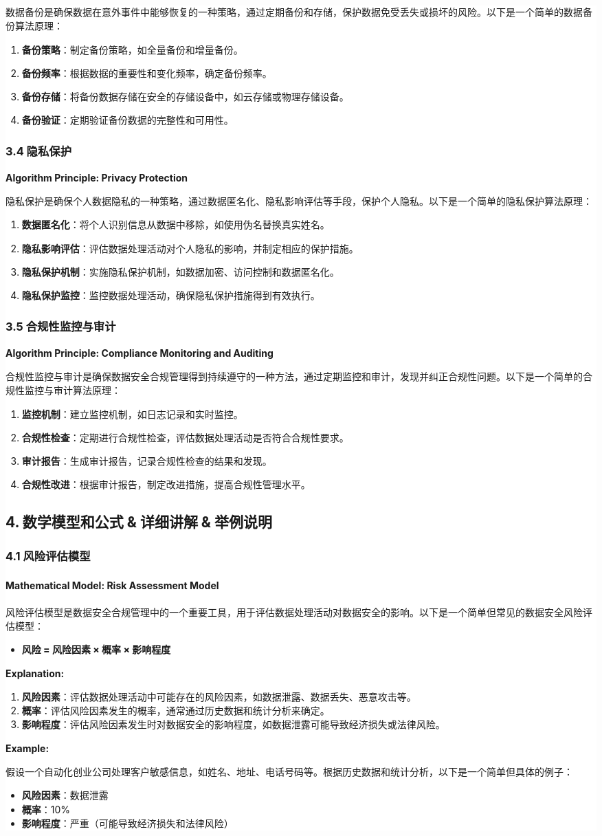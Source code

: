 数据备份是确保数据在意外事件中能够恢复的一种策略，通过定期备份和存储，保护数据免受丢失或损坏的风险。以下是一个简单的数据备份算法原理：

1. **备份策略**：制定备份策略，如全量备份和增量备份。

2. **备份频率**：根据数据的重要性和变化频率，确定备份频率。

3. **备份存储**：将备份数据存储在安全的存储设备中，如云存储或物理存储设备。

4. **备份验证**：定期验证备份数据的完整性和可用性。

### 3.4 隐私保护

**Algorithm Principle: Privacy Protection**

隐私保护是确保个人数据隐私的一种策略，通过数据匿名化、隐私影响评估等手段，保护个人隐私。以下是一个简单的隐私保护算法原理：

1. **数据匿名化**：将个人识别信息从数据中移除，如使用伪名替换真实姓名。

2. **隐私影响评估**：评估数据处理活动对个人隐私的影响，并制定相应的保护措施。

3. **隐私保护机制**：实施隐私保护机制，如数据加密、访问控制和数据匿名化。

4. **隐私保护监控**：监控数据处理活动，确保隐私保护措施得到有效执行。

### 3.5 合规性监控与审计

**Algorithm Principle: Compliance Monitoring and Auditing**

合规性监控与审计是确保数据安全合规管理得到持续遵守的一种方法，通过定期监控和审计，发现并纠正合规性问题。以下是一个简单的合规性监控与审计算法原理：

1. **监控机制**：建立监控机制，如日志记录和实时监控。

2. **合规性检查**：定期进行合规性检查，评估数据处理活动是否符合合规性要求。

3. **审计报告**：生成审计报告，记录合规性检查的结果和发现。

4. **合规性改进**：根据审计报告，制定改进措施，提高合规性管理水平。

## 4. 数学模型和公式 & 详细讲解 & 举例说明

### 4.1 风险评估模型

#### Mathematical Model: Risk Assessment Model

风险评估模型是数据安全合规管理中的一个重要工具，用于评估数据处理活动对数据安全的影响。以下是一个简单但常见的数据安全风险评估模型：

- **风险 = 风险因素 × 概率 × 影响程度**

**Explanation:**

1. **风险因素**：评估数据处理活动中可能存在的风险因素，如数据泄露、数据丢失、恶意攻击等。
2. **概率**：评估风险因素发生的概率，通常通过历史数据和统计分析来确定。
3. **影响程度**：评估风险因素发生时对数据安全的影响程度，如数据泄露可能导致经济损失或法律风险。

**Example:**

假设一个自动化创业公司处理客户敏感信息，如姓名、地址、电话号码等。根据历史数据和统计分析，以下是一个简单但具体的例子：

- **风险因素**：数据泄露
- **概率**：10%
- **影响程度**：严重（可能导致经济损失和法律风险）
